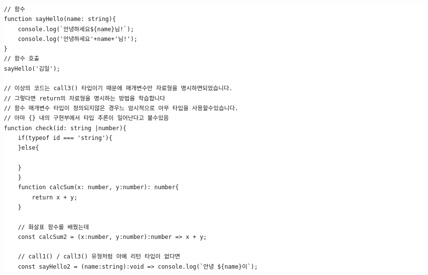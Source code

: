 
```tsx
// 함수
function sayHello(name: string){
    console.log(`안녕하세요${name}님!`);
    console.log('안녕하세요'+name+'님!');
}
// 함수 호출
sayHello('김일');

// 이상의 코드는 call3() 타입이기 때문에 매개변수만 자료형을 명시하면되었습니다.
// 그렇다면 return의 자료형을 명시하는 방법을 학습합니다
// 함수 매개변수 타입이 정의되지않은 경우느 암시적으로 아무 타입을 사용할수있습니다.
// 아마 {} 내의 구현부에서 타입 추론이 일어난다고 볼수있음
function check(id: string |number){
    if(typeof id === 'string'){
    }else{

    }
    }
    function calcSum(x: number, y:number): number{
        return x + y;
    }

    // 화살표 함수를 배웠는데
    const calcSum2 = (x:number, y:number):number => x + y;

    // call1() / call3() 유형처럼 아예 리턴 타입이 없다면
    const sayHello2 = (name:string):void => console.log(`안녕 ${name}이`);
```

